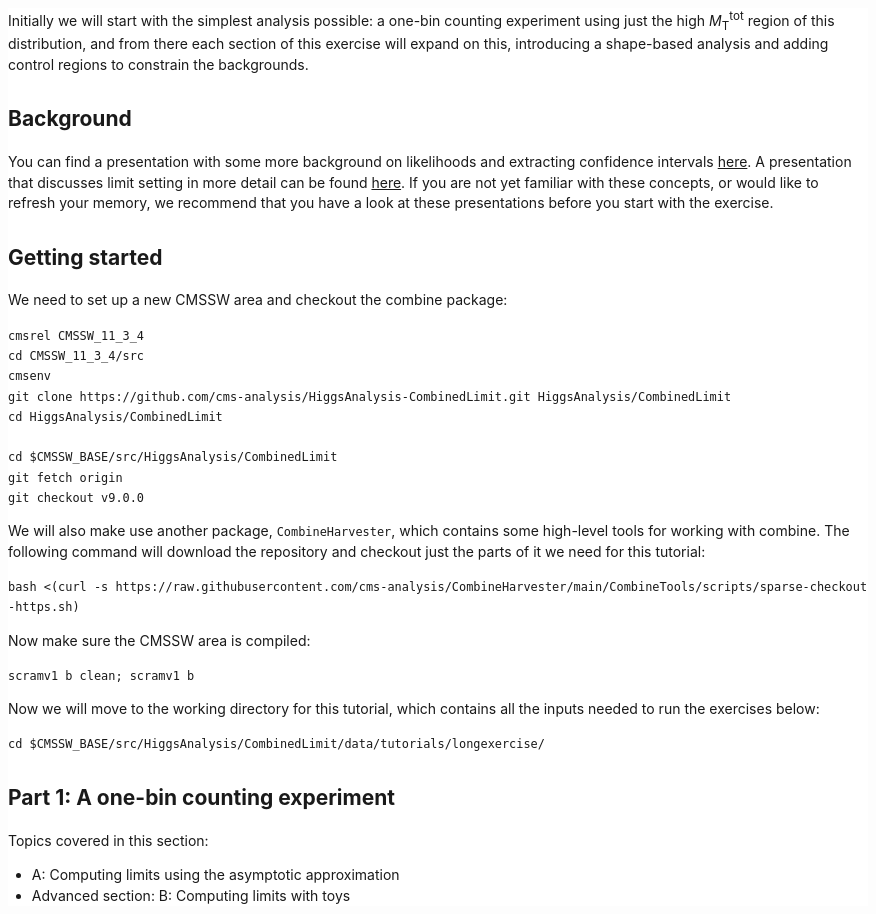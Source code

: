 Initially we will start with the simplest analysis possible: a one-bin counting experiment using just the high $M_{\mathrm{T}}^{\mathrm{tot}}$ region of this distribution, and from there each section of this exercise will expand on this, introducing a shape-based analysis and adding control regions to constrain the backgrounds.

## Background
You can find a presentation with some more background on likelihoods and extracting confidence intervals [here](https://indico.cern.ch/event/976099/contributions/4138517/). A presentation that discusses limit setting in more detail can be found [here](https://indico.cern.ch/event/976099/contributions/4138520/).
If you are not yet familiar with these concepts, or would like to refresh your memory, we recommend that you have a look at these presentations before you start with the exercise. 

## Getting started
We need to set up a new CMSSW area and checkout the combine package: 

```shell
cmsrel CMSSW_11_3_4
cd CMSSW_11_3_4/src
cmsenv
git clone https://github.com/cms-analysis/HiggsAnalysis-CombinedLimit.git HiggsAnalysis/CombinedLimit
cd HiggsAnalysis/CombinedLimit

cd $CMSSW_BASE/src/HiggsAnalysis/CombinedLimit
git fetch origin
git checkout v9.0.0
```

We will also make use another package, `CombineHarvester`, which contains some high-level tools for working with combine. The following command will download the repository and checkout just the parts of it we need for this tutorial:
```shell
bash <(curl -s https://raw.githubusercontent.com/cms-analysis/CombineHarvester/main/CombineTools/scripts/sparse-checkout-https.sh)
```
Now make sure the CMSSW area is compiled:
```shell 
scramv1 b clean; scramv1 b
```

Now we will move to the working directory for this tutorial, which contains all the inputs needed to run the exercises below:
```shell
cd $CMSSW_BASE/src/HiggsAnalysis/CombinedLimit/data/tutorials/longexercise/
```

## Part 1: A one-bin counting experiment

Topics covered in this section:

  - A: Computing limits using the asymptotic approximation
  - Advanced section: B: Computing limits with toys
